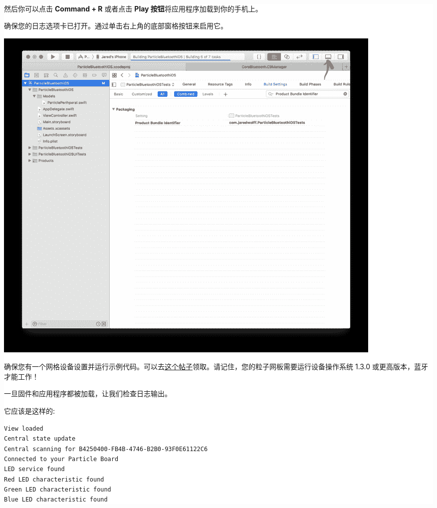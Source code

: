 然后你可以点击 **Command + R** 或者点击 **Play 按钮**将应用程序加载到你的手机上。

确保您的日志选项卡已打开。通过单击右上角的底部窗格按钮来启用它。

![Bottom pane in Xcode for logs](img/1cbb3895efe4ad36dae32d88c63d5a9b.png)

确保您有一个网格设备设置并运行示例代码。可以去[这个帖子](https://www.jaredwolff.com/how-to-use-particles-powerful-bluetooth-api/#final-code)领取。请记住，您的粒子网板需要运行设备操作系统 1.3.0 或更高版本，蓝牙才能工作！

一旦固件和应用程序都被加载，让我们检查日志输出。

它应该是这样的:

```
View loaded
Central state update
Central scanning for B4250400-FB4B-4746-B2B0-93F0E61122C6
Connected to your Particle Board
LED service found
Red LED characteristic found
Green LED characteristic found
Blue LED characteristic found 
```
